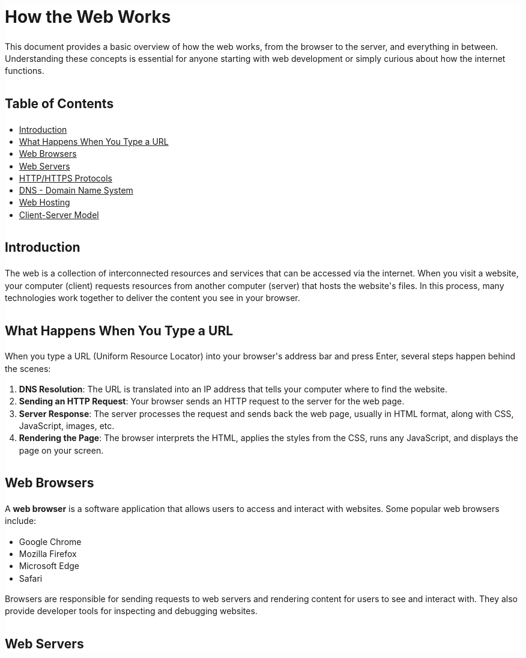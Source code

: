 # How the Web Works

This document provides a basic overview of how the web works, from the browser to the server, and everything in between. Understanding these concepts is essential for anyone starting with web development or simply curious about how the internet functions.

## Table of Contents
- [Introduction](#introduction)
- [What Happens When You Type a URL](#what-happens-when-you-type-a-url)
- [Web Browsers](#web-browsers)
- [Web Servers](#web-servers)
- [HTTP/HTTPS Protocols](#https-http-protocols)
- [DNS - Domain Name System](#dns-domain-name-system)
- [Web Hosting](#web-hosting)
- [Client-Server Model](#client-server-model-detailed)

## Introduction

The web is a collection of interconnected resources and services that can be accessed via the internet. When you visit a website, your computer (client) requests resources from another computer (server) that hosts the website's files. In this process, many technologies work together to deliver the content you see in your browser.

## What Happens When You Type a URL

When you type a URL (Uniform Resource Locator) into your browser's address bar and press Enter, several steps happen behind the scenes:
1. **DNS Resolution**: The URL is translated into an IP address that tells your computer where to find the website.
2. **Sending an HTTP Request**: Your browser sends an HTTP request to the server for the web page.
3. **Server Response**: The server processes the request and sends back the web page, usually in HTML format, along with CSS, JavaScript, images, etc.
4. **Rendering the Page**: The browser interprets the HTML, applies the styles from the CSS, runs any JavaScript, and displays the page on your screen.

## Web Browsers

A **web browser** is a software application that allows users to access and interact with websites. Some popular web browsers include:
- Google Chrome
- Mozilla Firefox
- Microsoft Edge
- Safari

Browsers are responsible for sending requests to web servers and rendering content for users to see and interact with. They also provide developer tools for inspecting and debugging websites.

## Web Servers
